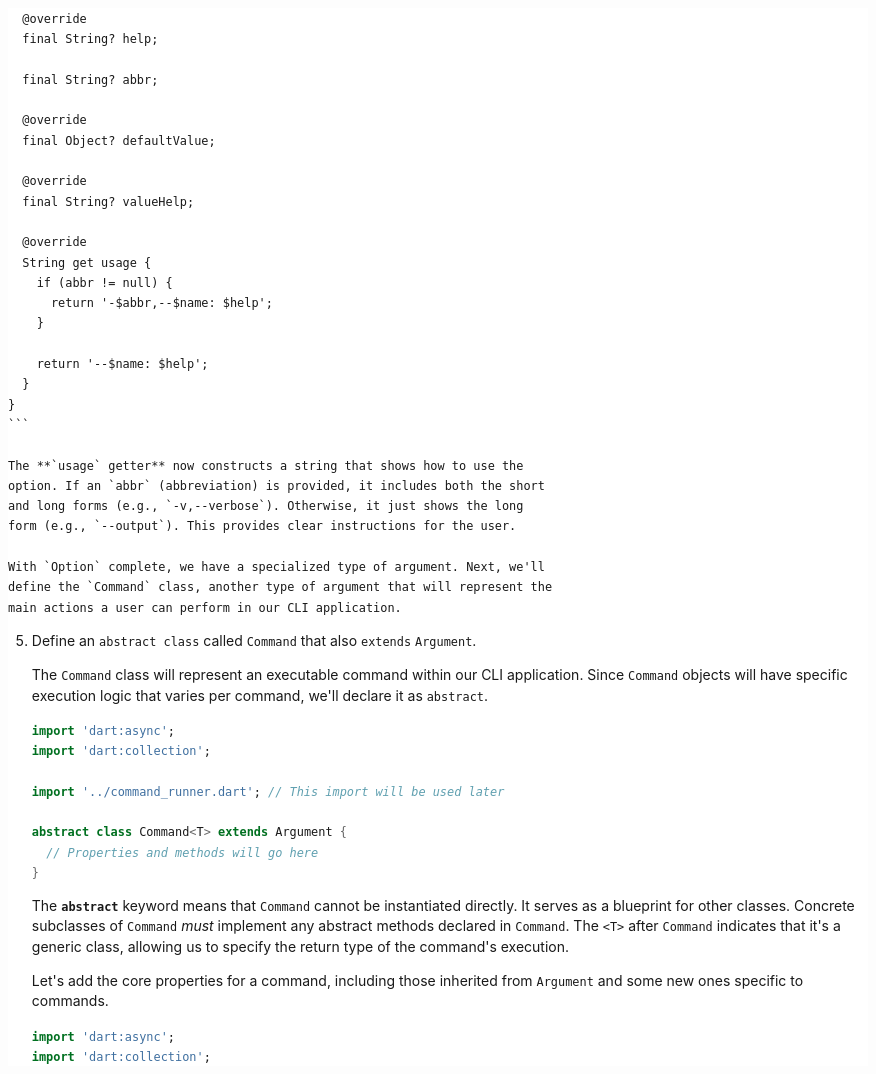       @override
      final String? help;

      final String? abbr;

      @override
      final Object? defaultValue;

      @override
      final String? valueHelp;

      @override
      String get usage {
        if (abbr != null) {
          return '-$abbr,--$name: $help';
        }

        return '--$name: $help';
      }
    }
    ```

    The **`usage` getter** now constructs a string that shows how to use the
    option. If an `abbr` (abbreviation) is provided, it includes both the short
    and long forms (e.g., `-v,--verbose`). Otherwise, it just shows the long
    form (e.g., `--output`). This provides clear instructions for the user.

    With `Option` complete, we have a specialized type of argument. Next, we'll
    define the `Command` class, another type of argument that will represent the
    main actions a user can perform in our CLI application.

5.  Define an `abstract class` called `Command` that also `extends` `Argument`.

    The `Command` class will represent an executable command within our CLI
    application. Since `Command` objects will have specific execution logic that
    varies per command, we'll declare it as `abstract`.

    ```dart title="command_runner/lib/src/arguments.dart"
    import 'dart:async';
    import 'dart:collection';

    import '../command_runner.dart'; // This import will be used later

    abstract class Command<T> extends Argument {
      // Properties and methods will go here
    }
    ```

    The **`abstract`** keyword means that `Command` cannot be instantiated
    directly. It serves as a blueprint for other classes. Concrete subclasses of 
    `Command` *must* implement any abstract methods declared in `Command`. The
    `<T>` after `Command` indicates that it's a generic class, allowing us to
    specify the return type of the command's execution.

    Let's add the core properties for a command, including those inherited from `Argument` and some new ones specific to commands.

    ```dart title="command_runner/lib/src/arguments.dart"
    import 'dart:async';
    import 'dart:collection';
